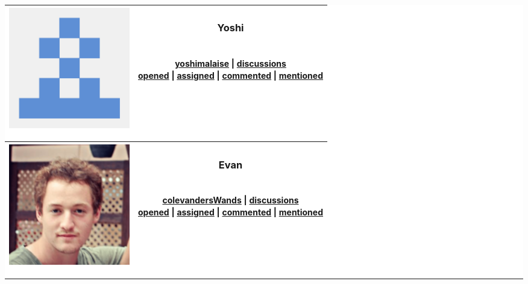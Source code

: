 | <img src="./admin/assets/avatars/yoshimalaise.png" height="200px" width="200px" alt="yoshimalaise avatar" /> | <h3 id="yoshimalaise">Yoshi</h3> <br>[yoshimalaise](https://github.com/yoshimalaise) \| <a href="https://github.com/lab-brussels-1/home/discussions?discussions_q=involves%3Ayoshimalaise">discussions</a><br>[opened](https://github.com/lab-brussels-1/home/issues?q=author%3Ayoshimalaise) \| [assigned](https://github.com/lab-brussels-1/home/issues?q=assignee%3Ayoshimalaise) \| [commented](https://github.com/lab-brussels-1/home/issues?q=commenter%3Ayoshimalaise) \| [mentioned](https://github.com/lab-brussels-1/home/issues?q=mentions%3Ayoshimalaise) |
| ------------------------------------------------------------------------------------------------------------ | --------------------------------------------------------------------------------------------------------------------------------------------------------------------------------------------------------------------------------------------------------------------------------------------------------------------------------------------------------------------------------------------------------------------------------------------------------------------------------------------------------------------------------------------------------------------- |

| <img src="./admin/assets/avatars/colevandersWands.png" height="200px" width="200px" alt="colevandersWands avatar" /> | <h3 id="colevandersWands">Evan</h3> <br>[colevandersWands](https://github.com/colevandersWands) \| <a href="https://github.com/lab-brussels-1/home/discussions?discussions_q=involves%3AcolevandersWands">discussions</a><br>[opened](https://github.com/lab-brussels-1/home/issues?q=author%3AcolevandersWands) \| [assigned](https://github.com/lab-brussels-1/home/issues?q=assignee%3AcolevandersWands) \| [commented](https://github.com/lab-brussels-1/home/issues?q=commenter%3AcolevandersWands) \| [mentioned](https://github.com/lab-brussels-1/home/issues?q=mentions%3AcolevandersWands) |
| -------------------------------------------------------------------------------------------------------------------- | ---------------------------------------------------------------------------------------------------------------------------------------------------------------------------------------------------------------------------------------------------------------------------------------------------------------------------------------------------------------------------------------------------------------------------------------------------------------------------------------------------------------------------------------------------------------------------------------------------- |

---



